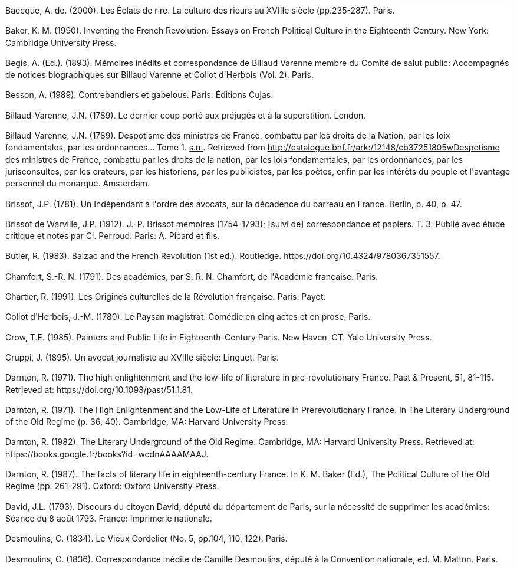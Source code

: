Baecque, A. de. (2000). Les Éclats de rire. La culture des rieurs au XVIIIe siècle (pp.235-287). Paris.

Baker, K. M. (1990). Inventing the French Revolution: Essays on French Political Culture in the Eighteenth Century. New York: Cambridge University Press.

Begis, A. (Ed.). (1893). Mémoires inédits et correspondance de Billaud Varenne membre du Comité de salut public: Accompagnés de notices biographiques sur Billaud Varenne et Collot d'Herbois (Vol. 2). Paris.

Besson, A. (1989). Contrebandiers et gabelous. Paris: Éditions Cujas.

Billaud-Varenne, J.N. (1789). Le dernier coup porté aux préjugés et à la superstition. London.

Billaud-Varenne, J.N. (1789). Despotisme des ministres de France, combattu par les droits de la Nation, par les loix fondamentales, par les ordonnances... Tome 1. [s.n.](Amsterdam). Retrieved from http://catalogue.bnf.fr/ark:/12148/cb37251805wDespotisme des ministres de France, combattu par les droits de la nation, par les lois fondamentales, par les ordonnances, par les jurisconsultes, par les orateurs, par les historiens, par les publicistes, par les poètes, enfin par les intérêts du peuple et l'avantage personnel du monarque. Amsterdam.

Brissot, J.P. (1781). Un Indépendant à l'ordre des avocats, sur la décadence du barreau en France. Berlin, p. 40, p. 47.

Brissot de Warville, J.P. (1912). J.-P. Brissot mémoires (1754-1793); \[suivi de] correspondance et papiers. T. 3. Publié avec étude critique et notes par Cl. Perroud. Paris: A. Picard et fils.

Butler, R. (1983). Balzac and the French Revolution (1st ed.). Routledge. https://doi.org/10.4324/9780367351557.

Chamfort, S.-R. N. (1791). Des académies, par S. R. N. Chamfort, de l'Académie française. Paris.

Chartier, R. (1991). Les Origines culturelles de la Révolution française. Paris: Payot.

Collot d'Herbois, J.-M. (1780). Le Paysan magistrat: Comédie en cinq actes et en prose. Paris.

Crow, T.E. (1985). Painters and Public Life in Eighteenth-Century Paris. New Haven, CT: Yale University Press.

Cruppi, J. (1895). Un avocat journaliste au XVIIIe siècle: Linguet. Paris.

Darnton, R. (1971). The high enlightenment and the low-life of literature in pre-revolutionary France. Past & Present, 51, 81-115. Retrieved at: https://doi.org/10.1093/past/51.1.81.

Darnton, R. (1971). The High Enlightenment and the Low-Life of Literature in Prerevolutionary France. In The Literary Underground of the Old Regime (p. 36, 40). Cambridge, MA: Harvard University Press.

Darnton, R. (1982). The Literary Underground of the Old Regime. Cambridge, MA: Harvard University Press. Retrieved at: https://books.google.fr/books?id=wcdnAAAAMAAJ.

Darnton, R. (1987). The facts of literary life in eighteenth-century France. In K. M. Baker (Ed.), The Political Culture of the Old Regime (pp. 261-291). Oxford: Oxford University Press.

David, J.L. (1793). Discours du citoyen David, député du département de Paris, sur la nécessité de supprimer les académies: Séance du 8 août 1793. France: Imprimerie nationale.

Desmoulins, C. (1834). Le Vieux Cordelier (No. 5, pp.104, 110, 122). Paris.

Desmoulins, C. (1836). Correspondance inédite de Camille Desmoulins, député à la Convention nationale, ed. M. Matton. Paris.
